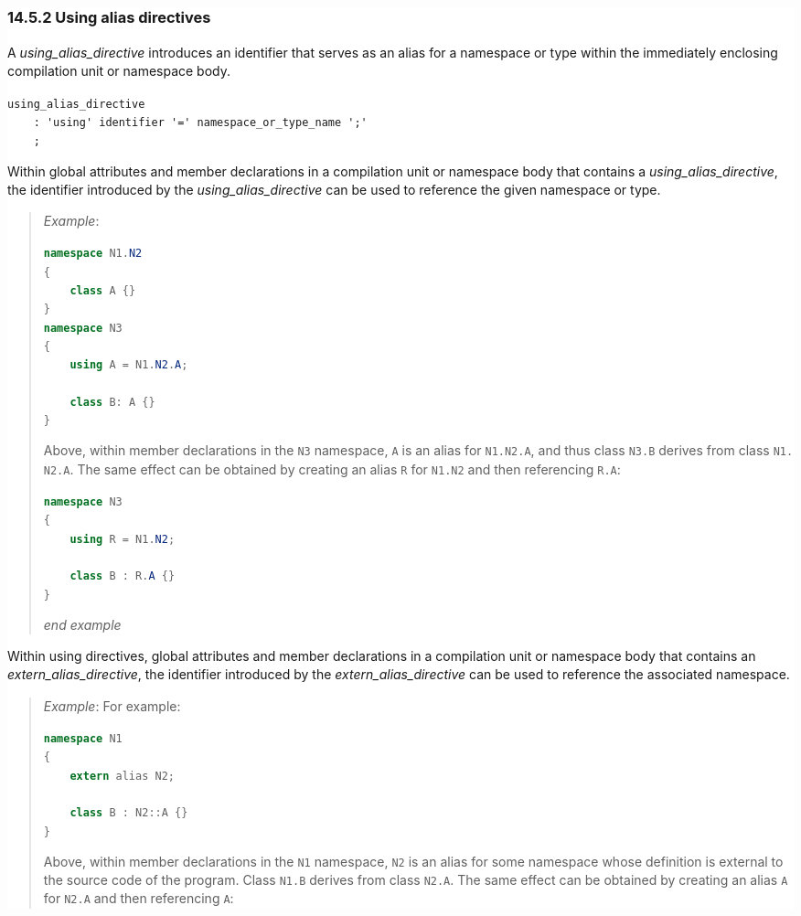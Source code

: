 ### 14.5.2 Using alias directives

A *using_alias_directive* introduces an identifier that serves as an alias for a namespace or type within the immediately enclosing compilation unit or namespace body.

```ANTLR
using_alias_directive
    : 'using' identifier '=' namespace_or_type_name ';'
    ;
```

Within global attributes and member declarations in a compilation unit or namespace body that contains a *using_alias_directive*, the identifier introduced by the *using_alias_directive* can be used to reference the given namespace or type.

> *Example*:
>
> 
> ```csharp
> namespace N1.N2
> {
>     class A {}
> }
> namespace N3
> {
>     using A = N1.N2.A;
>
>     class B: A {}
> }
> ```
>
> Above, within member declarations in the `N3` namespace, `A` is an alias for `N1.N2.A`, and thus class `N3.B` derives from class `N1.N2.A`. The same effect can be obtained by creating an alias `R` for `N1.N2` and then referencing `R.A`:
>
> 
> ```csharp
> namespace N3
> {
>     using R = N1.N2;
>
>     class B : R.A {}
> }
> ```
>
> *end example*

Within using directives, global attributes and member declarations in a compilation unit or namespace body that contains an *extern_alias_directive*, the identifier introduced by the *extern_alias_directive* can be used to reference the associated namespace.

> *Example*: For example:
>
> 
> ```csharp
> namespace N1
> {
>     extern alias N2;
>
>     class B : N2::A {}
> }
> ```
>
> Above, within member declarations in the `N1` namespace, `N2` is an alias for some namespace whose definition is external to the source code of the program. Class `N1.B` derives from class `N2.A`. The same effect can be obtained by creating an alias `A` for `N2.A` and then referencing `A`: